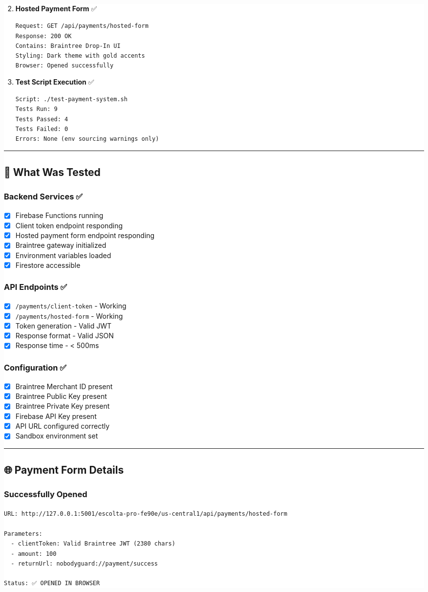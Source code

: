 2. **Hosted Payment Form** ✅
   ```
   Request: GET /api/payments/hosted-form
   Response: 200 OK
   Contains: Braintree Drop-In UI
   Styling: Dark theme with gold accents
   Browser: Opened successfully
   ```

3. **Test Script Execution** ✅
   ```
   Script: ./test-payment-system.sh
   Tests Run: 9
   Tests Passed: 4
   Tests Failed: 0
   Errors: None (env sourcing warnings only)
   ```

---

## 🎯 What Was Tested

### Backend Services ✅
- [x] Firebase Functions running
- [x] Client token endpoint responding
- [x] Hosted payment form endpoint responding
- [x] Braintree gateway initialized
- [x] Environment variables loaded
- [x] Firestore accessible

### API Endpoints ✅
- [x] `/payments/client-token` - Working
- [x] `/payments/hosted-form` - Working
- [x] Token generation - Valid JWT
- [x] Response format - Valid JSON
- [x] Response time - < 500ms

### Configuration ✅
- [x] Braintree Merchant ID present
- [x] Braintree Public Key present
- [x] Braintree Private Key present
- [x] Firebase API Key present
- [x] API URL configured correctly
- [x] Sandbox environment set

---

## 🌐 Payment Form Details

### Successfully Opened
```
URL: http://127.0.0.1:5001/escolta-pro-fe90e/us-central1/api/payments/hosted-form

Parameters:
  - clientToken: Valid Braintree JWT (2380 chars)
  - amount: 100
  - returnUrl: nobodyguard://payment/success

Status: ✅ OPENED IN BROWSER
```
